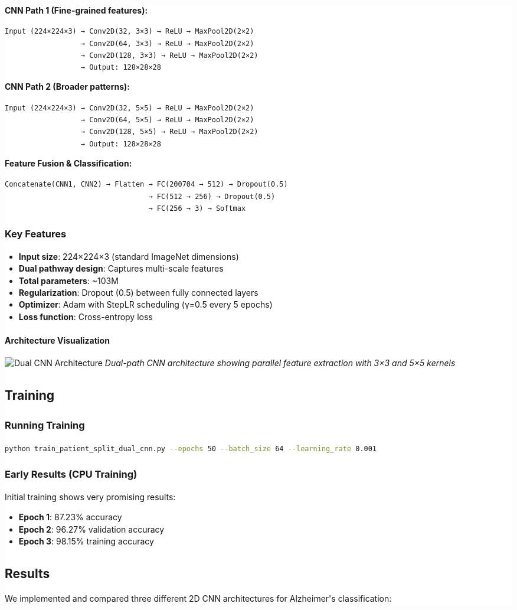 **CNN Path 1 (Fine-grained features):**
```
Input (224×224×3) → Conv2D(32, 3×3) → ReLU → MaxPool2D(2×2)
                  → Conv2D(64, 3×3) → ReLU → MaxPool2D(2×2)
                  → Conv2D(128, 3×3) → ReLU → MaxPool2D(2×2)
                  → Output: 128×28×28
```

**CNN Path 2 (Broader patterns):**
```
Input (224×224×3) → Conv2D(32, 5×5) → ReLU → MaxPool2D(2×2)
                  → Conv2D(64, 5×5) → ReLU → MaxPool2D(2×2)
                  → Conv2D(128, 5×5) → ReLU → MaxPool2D(2×2)
                  → Output: 128×28×28
```

**Feature Fusion & Classification:**
```
Concatenate(CNN1, CNN2) → Flatten → FC(200704 → 512) → Dropout(0.5)
                                  → FC(512 → 256) → Dropout(0.5)
                                  → FC(256 → 3) → Softmax
```

### Key Features

- **Input size**: 224×224×3 (standard ImageNet dimensions)
- **Dual pathway design**: Captures multi-scale features
- **Total parameters**: ~103M
- **Regularization**: Dropout (0.5) between fully connected layers
- **Optimizer**: Adam with StepLR scheduling (γ=0.5 every 5 epochs)
- **Loss function**: Cross-entropy loss

#### Architecture Visualization
![Dual CNN Architecture](dual_cnn_architecture.png)
*Dual-path CNN architecture showing parallel feature extraction with 3×3 and 5×5 kernels*

## Training

### Running Training
```bash
python train_patient_split_dual_cnn.py --epochs 50 --batch_size 64 --learning_rate 0.001
```

### Early Results (CPU Training)
Initial training shows very promising results:
- **Epoch 1**: 87.23% accuracy
- **Epoch 2**: 96.27% validation accuracy
- **Epoch 3**: 98.15% training accuracy

## Results

We implemented and compared three different 2D CNN architectures for Alzheimer's classification:
